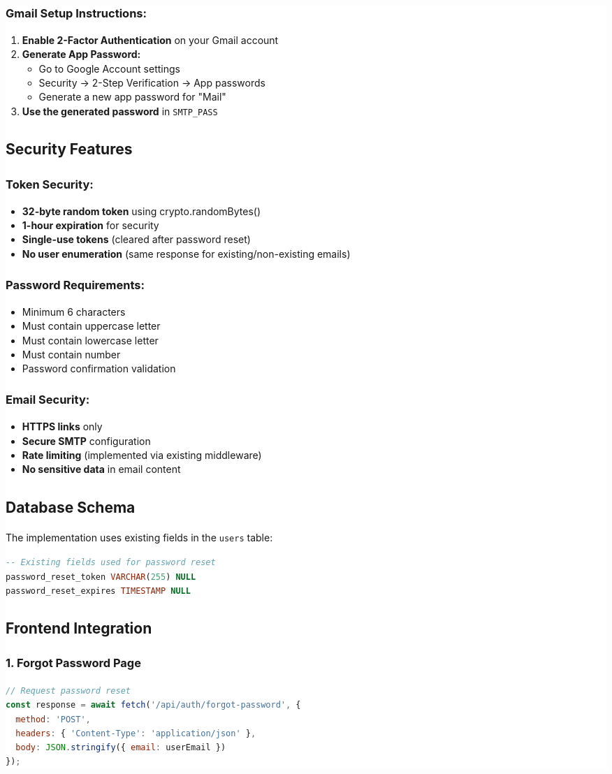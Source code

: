 ### Gmail Setup Instructions:

1. **Enable 2-Factor Authentication** on your Gmail account
2. **Generate App Password:**
   - Go to Google Account settings
   - Security → 2-Step Verification → App passwords
   - Generate a new app password for "Mail"
3. **Use the generated password** in `SMTP_PASS`

## Security Features

### Token Security:
- **32-byte random token** using crypto.randomBytes()
- **1-hour expiration** for security
- **Single-use tokens** (cleared after password reset)
- **No user enumeration** (same response for existing/non-existing emails)

### Password Requirements:
- Minimum 6 characters
- Must contain uppercase letter
- Must contain lowercase letter
- Must contain number
- Password confirmation validation

### Email Security:
- **HTTPS links** only
- **Secure SMTP** configuration
- **Rate limiting** (implemented via existing middleware)
- **No sensitive data** in email content

## Database Schema

The implementation uses existing fields in the `users` table:

```sql
-- Existing fields used for password reset
password_reset_token VARCHAR(255) NULL
password_reset_expires TIMESTAMP NULL
```

## Frontend Integration

### 1. Forgot Password Page
```javascript
// Request password reset
const response = await fetch('/api/auth/forgot-password', {
  method: 'POST',
  headers: { 'Content-Type': 'application/json' },
  body: JSON.stringify({ email: userEmail })
});
```
